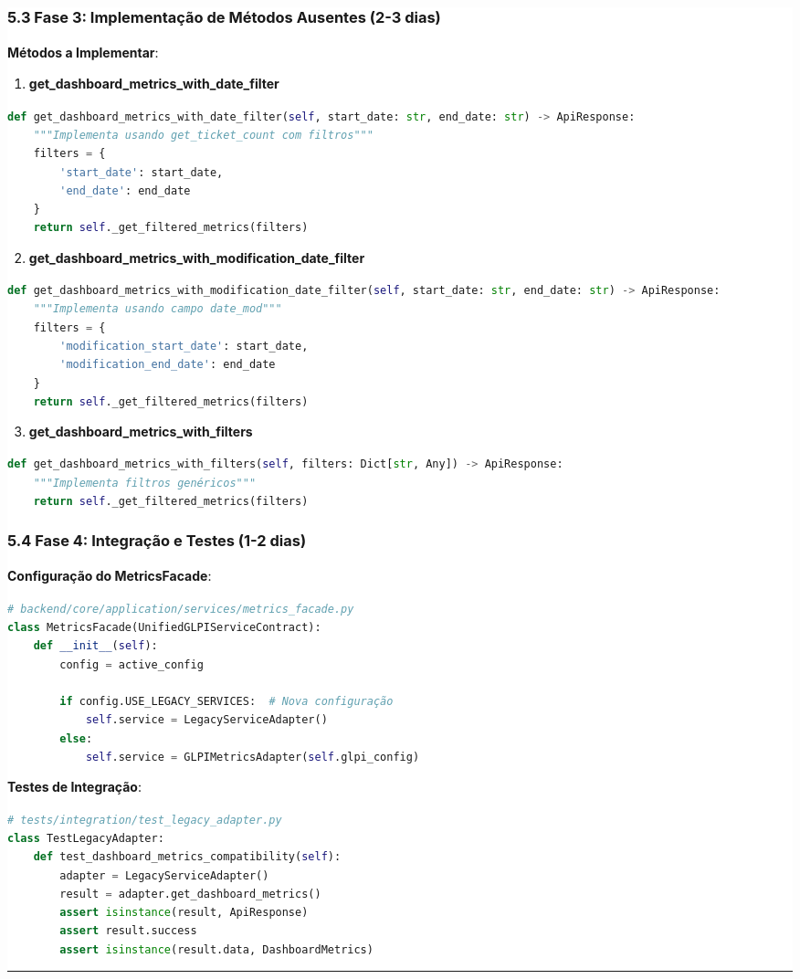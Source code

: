 ### 5.3 Fase 3: Implementação de Métodos Ausentes (2-3 dias)

**Métodos a Implementar**:

1. **get_dashboard_metrics_with_date_filter**
```python
def get_dashboard_metrics_with_date_filter(self, start_date: str, end_date: str) -> ApiResponse:
    """Implementa usando get_ticket_count com filtros"""
    filters = {
        'start_date': start_date,
        'end_date': end_date
    }
    return self._get_filtered_metrics(filters)
```

2. **get_dashboard_metrics_with_modification_date_filter**
```python
def get_dashboard_metrics_with_modification_date_filter(self, start_date: str, end_date: str) -> ApiResponse:
    """Implementa usando campo date_mod"""
    filters = {
        'modification_start_date': start_date,
        'modification_end_date': end_date
    }
    return self._get_filtered_metrics(filters)
```

3. **get_dashboard_metrics_with_filters**
```python
def get_dashboard_metrics_with_filters(self, filters: Dict[str, Any]) -> ApiResponse:
    """Implementa filtros genéricos"""
    return self._get_filtered_metrics(filters)
```

### 5.4 Fase 4: Integração e Testes (1-2 dias)

**Configuração do MetricsFacade**:
```python
# backend/core/application/services/metrics_facade.py
class MetricsFacade(UnifiedGLPIServiceContract):
    def __init__(self):
        config = active_config
        
        if config.USE_LEGACY_SERVICES:  # Nova configuração
            self.service = LegacyServiceAdapter()
        else:
            self.service = GLPIMetricsAdapter(self.glpi_config)
```

**Testes de Integração**:
```python
# tests/integration/test_legacy_adapter.py
class TestLegacyAdapter:
    def test_dashboard_metrics_compatibility(self):
        adapter = LegacyServiceAdapter()
        result = adapter.get_dashboard_metrics()
        assert isinstance(result, ApiResponse)
        assert result.success
        assert isinstance(result.data, DashboardMetrics)
```

---